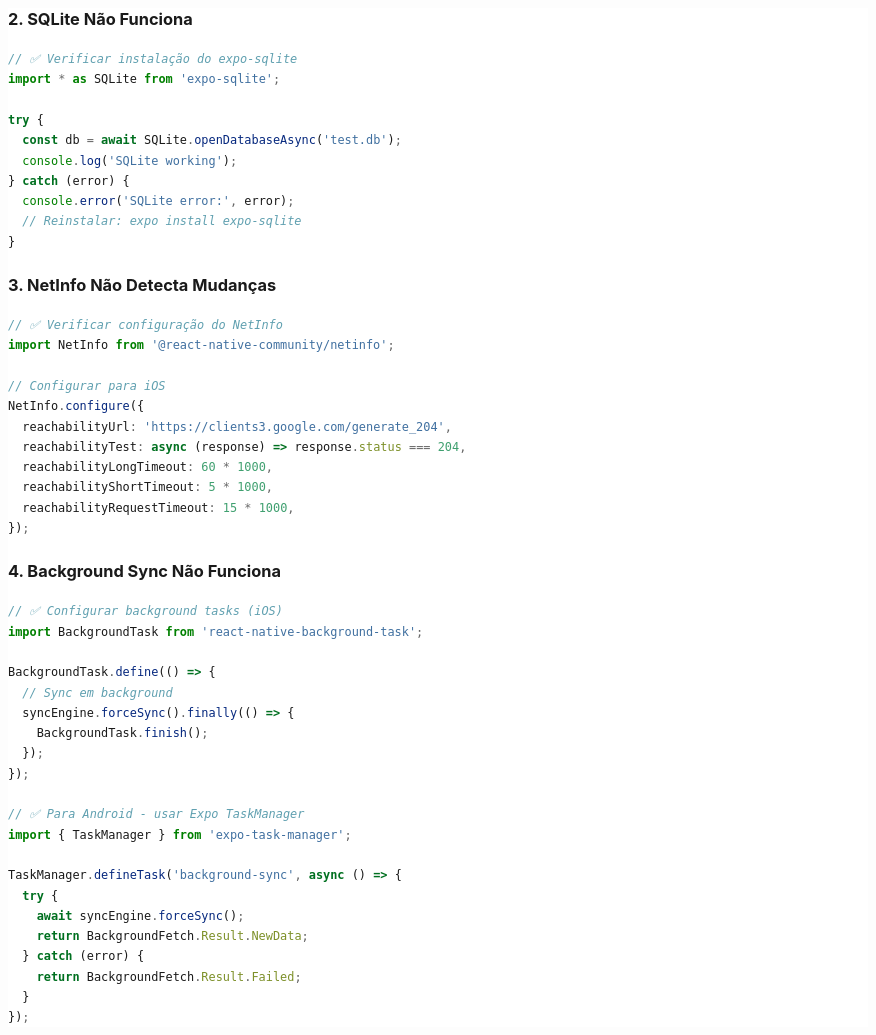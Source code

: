 ### 2. **SQLite Não Funciona**

```typescript
// ✅ Verificar instalação do expo-sqlite
import * as SQLite from 'expo-sqlite';

try {
  const db = await SQLite.openDatabaseAsync('test.db');
  console.log('SQLite working');
} catch (error) {
  console.error('SQLite error:', error);
  // Reinstalar: expo install expo-sqlite
}
```

### 3. **NetInfo Não Detecta Mudanças**

```typescript
// ✅ Verificar configuração do NetInfo
import NetInfo from '@react-native-community/netinfo';

// Configurar para iOS
NetInfo.configure({
  reachabilityUrl: 'https://clients3.google.com/generate_204',
  reachabilityTest: async (response) => response.status === 204,
  reachabilityLongTimeout: 60 * 1000,
  reachabilityShortTimeout: 5 * 1000,
  reachabilityRequestTimeout: 15 * 1000,
});
```

### 4. **Background Sync Não Funciona**

```typescript
// ✅ Configurar background tasks (iOS)
import BackgroundTask from 'react-native-background-task';

BackgroundTask.define(() => {
  // Sync em background
  syncEngine.forceSync().finally(() => {
    BackgroundTask.finish();
  });
});

// ✅ Para Android - usar Expo TaskManager
import { TaskManager } from 'expo-task-manager';

TaskManager.defineTask('background-sync', async () => {
  try {
    await syncEngine.forceSync();
    return BackgroundFetch.Result.NewData;
  } catch (error) {
    return BackgroundFetch.Result.Failed;
  }
});
```
